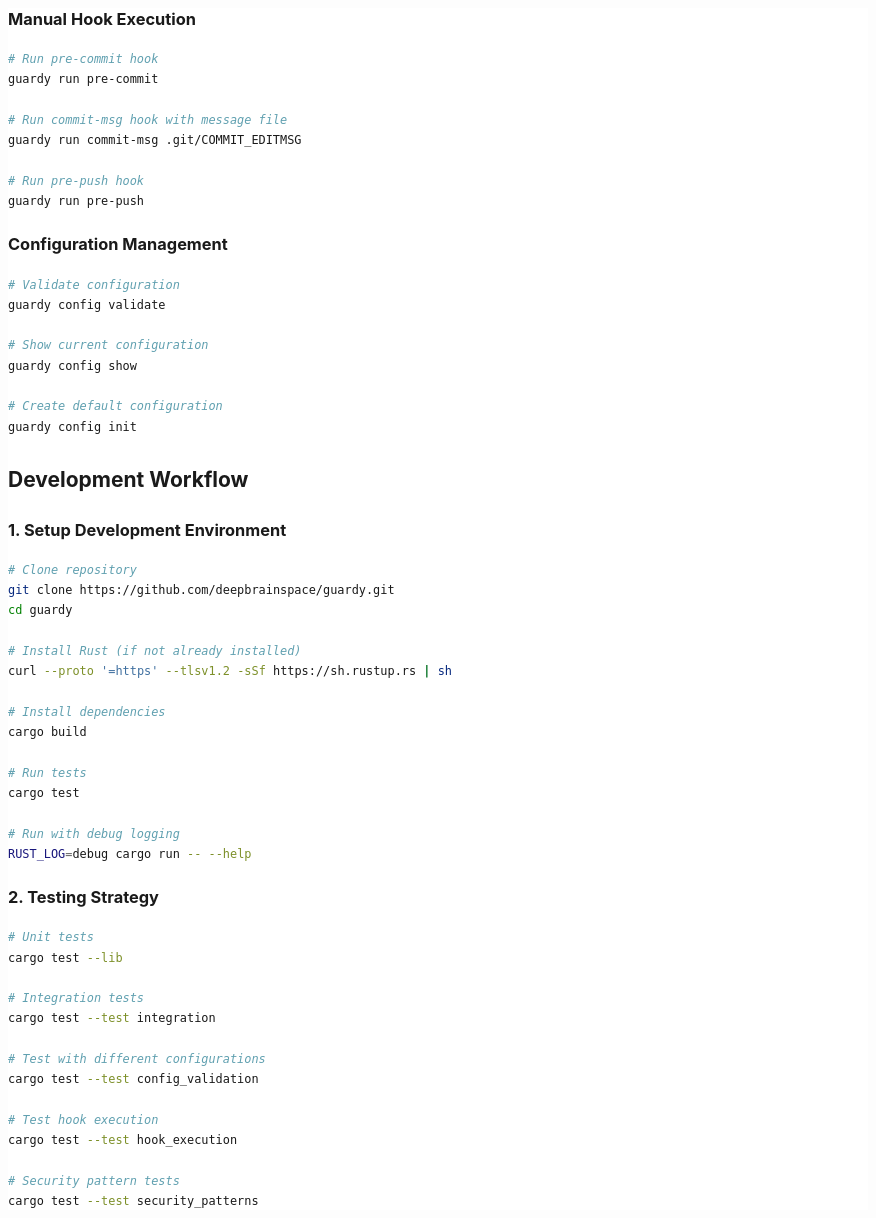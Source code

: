 ### Manual Hook Execution
```bash
# Run pre-commit hook
guardy run pre-commit

# Run commit-msg hook with message file
guardy run commit-msg .git/COMMIT_EDITMSG

# Run pre-push hook
guardy run pre-push
```

### Configuration Management
```bash
# Validate configuration
guardy config validate

# Show current configuration
guardy config show

# Create default configuration
guardy config init
```

## Development Workflow

### 1. Setup Development Environment
```bash
# Clone repository
git clone https://github.com/deepbrainspace/guardy.git
cd guardy

# Install Rust (if not already installed)
curl --proto '=https' --tlsv1.2 -sSf https://sh.rustup.rs | sh

# Install dependencies
cargo build

# Run tests
cargo test

# Run with debug logging
RUST_LOG=debug cargo run -- --help
```

### 2. Testing Strategy
```bash
# Unit tests
cargo test --lib

# Integration tests
cargo test --test integration

# Test with different configurations
cargo test --test config_validation

# Test hook execution
cargo test --test hook_execution

# Security pattern tests
cargo test --test security_patterns
```
